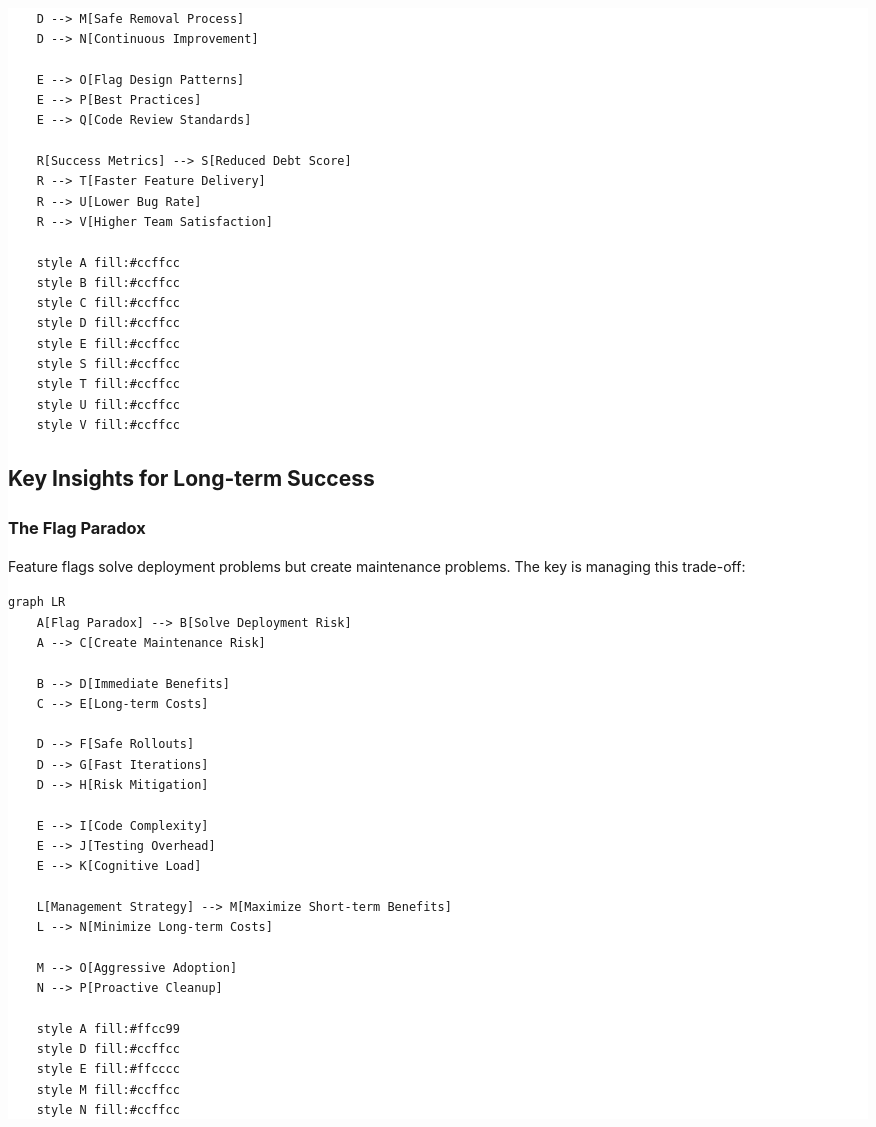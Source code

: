 ```mermaid
    D --> M[Safe Removal Process]
    D --> N[Continuous Improvement]
    
    E --> O[Flag Design Patterns]
    E --> P[Best Practices]
    E --> Q[Code Review Standards]
    
    R[Success Metrics] --> S[Reduced Debt Score]
    R --> T[Faster Feature Delivery]
    R --> U[Lower Bug Rate]
    R --> V[Higher Team Satisfaction]
    
    style A fill:#ccffcc
    style B fill:#ccffcc
    style C fill:#ccffcc
    style D fill:#ccffcc
    style E fill:#ccffcc
    style S fill:#ccffcc
    style T fill:#ccffcc
    style U fill:#ccffcc
    style V fill:#ccffcc
```

## Key Insights for Long-term Success

### The Flag Paradox
Feature flags solve deployment problems but create maintenance problems. The key is managing this trade-off:

```mermaid
graph LR
    A[Flag Paradox] --> B[Solve Deployment Risk]
    A --> C[Create Maintenance Risk]
    
    B --> D[Immediate Benefits]
    C --> E[Long-term Costs]
    
    D --> F[Safe Rollouts]
    D --> G[Fast Iterations]
    D --> H[Risk Mitigation]
    
    E --> I[Code Complexity]
    E --> J[Testing Overhead]
    E --> K[Cognitive Load]
    
    L[Management Strategy] --> M[Maximize Short-term Benefits]
    L --> N[Minimize Long-term Costs]
    
    M --> O[Aggressive Adoption]
    N --> P[Proactive Cleanup]
    
    style A fill:#ffcc99
    style D fill:#ccffcc
    style E fill:#ffcccc
    style M fill:#ccffcc
    style N fill:#ccffcc
```
